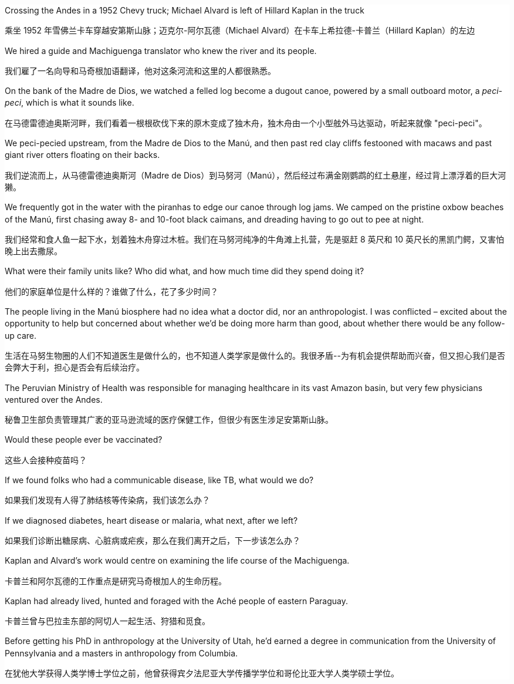 Crossing the Andes in a 1952 Chevy truck; Michael Alvard is left of Hillard Kaplan in the truck  

乘坐 1952 年雪佛兰卡车穿越安第斯山脉；迈克尔-阿尔瓦德（Michael Alvard）在卡车上希拉德-卡普兰（Hillard Kaplan）的左边

We hired a guide and Machiguenga translator who knew the river and its people.  

我们雇了一名向导和马奇根加语翻译，他对这条河流和这里的人都很熟悉。

On the bank of the Madre de Dios, we watched a felled log become a dugout canoe, powered by a small outboard motor, a _peci-peci_, which is what it sounds like.  

在马德雷德迪奥斯河畔，我们看着一根根砍伐下来的原木变成了独木舟，独木舟由一个小型舷外马达驱动，听起来就像 "peci-peci"。  

We peci-pecied upstream, from the Madre de Dios to the Manú, and then past red clay cliffs festooned with macaws and past giant river otters floating on their backs.  

我们逆流而上，从马德雷德迪奥斯河（Madre de Dios）到马努河（Manú），然后经过布满金刚鹦鹉的红土悬崖，经过背上漂浮着的巨大河獭。  

We frequently got in the water with the piranhas to edge our canoe through log jams. We camped on the pristine oxbow beaches of the Manú, first chasing away 8- and 10-foot black caimans, and dreading having to go out to pee at night.  

我们经常和食人鱼一起下水，划着独木舟穿过木桩。我们在马努河纯净的牛角滩上扎营，先是驱赶 8 英尺和 10 英尺长的黑凯门鳄，又害怕晚上出去撒尿。

What were their family units like? Who did what, and how much time did they spend doing it?  

他们的家庭单位是什么样的？谁做了什么，花了多少时间？

The people living in the Manú biosphere had no idea what a doctor did, nor an anthropologist. I was conflicted – excited about the opportunity to help but concerned about whether we’d be doing more harm than good, about whether there would be any follow-up care.  

生活在马努生物圈的人们不知道医生是做什么的，也不知道人类学家是做什么的。我很矛盾--为有机会提供帮助而兴奋，但又担心我们是否会弊大于利，担心是否会有后续治疗。  

The Peruvian Ministry of Health was responsible for managing healthcare in its vast Amazon basin, but very few physicians ventured over the Andes.  

秘鲁卫生部负责管理其广袤的亚马逊流域的医疗保健工作，但很少有医生涉足安第斯山脉。  

Would these people ever be vaccinated?  

这些人会接种疫苗吗？  

If we found folks who had a communicable disease, like TB, what would we do?  

如果我们发现有人得了肺结核等传染病，我们该怎么办？  

If we diagnosed diabetes, heart disease or malaria, what next, after we left?  

如果我们诊断出糖尿病、心脏病或疟疾，那么在我们离开之后，下一步该怎么办？

Kaplan and Alvard’s work would centre on examining the life course of the Machiguenga.  

卡普兰和阿尔瓦德的工作重点是研究马奇根加人的生命历程。  

Kaplan had already lived, hunted and foraged with the Aché people of eastern Paraguay.  

卡普兰曾与巴拉圭东部的阿切人一起生活、狩猎和觅食。  

Before getting his PhD in anthropology at the University of Utah, he’d earned a degree in communication from the University of Pennsylvania and a masters in anthropology from Columbia.  

在犹他大学获得人类学博士学位之前，他曾获得宾夕法尼亚大学传播学学位和哥伦比亚大学人类学硕士学位。  
